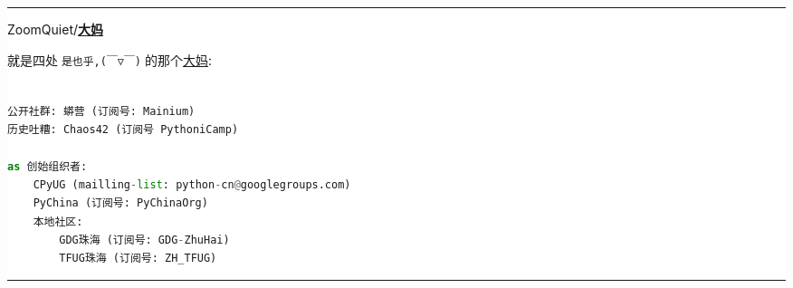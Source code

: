 
-------------

ZoomQuiet/**[大妈](https://mp.weixin.qq.com/s/N5TuRRbF558D4Q90XdDA7g)**

就是四处 `是也乎,(￣▽￣)` 的那个[大妈](https://mp.weixin.qq.com/s/N5TuRRbF558D4Q90XdDA7g):



```python

公开社群: 蟒营 (订阅号: Mainium)
历史吐糟: Chaos42 (订阅号 PythoniCamp)

as 创始组织者:
    CPyUG (mailling-list: python-cn@googlegroups.com)
    PyChina (订阅号: PyChinaOrg)
    本地社区: 
        GDG珠海 (订阅号: GDG-ZhuHai)
        TFUG珠海 (订阅号: ZH_TFUG)
```

-------------


